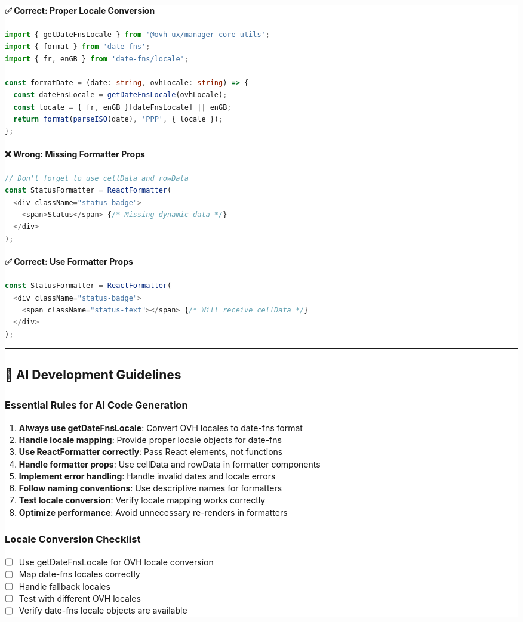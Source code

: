 #### ✅ Correct: Proper Locale Conversion

```typescript
import { getDateFnsLocale } from '@ovh-ux/manager-core-utils';
import { format } from 'date-fns';
import { fr, enGB } from 'date-fns/locale';

const formatDate = (date: string, ovhLocale: string) => {
  const dateFnsLocale = getDateFnsLocale(ovhLocale);
  const locale = { fr, enGB }[dateFnsLocale] || enGB;
  return format(parseISO(date), 'PPP', { locale });
};
```

#### ❌ Wrong: Missing Formatter Props

```typescript
// Don't forget to use cellData and rowData
const StatusFormatter = ReactFormatter(
  <div className="status-badge">
    <span>Status</span> {/* Missing dynamic data */}
  </div>
);
```

#### ✅ Correct: Use Formatter Props

```typescript
const StatusFormatter = ReactFormatter(
  <div className="status-badge">
    <span className="status-text"></span> {/* Will receive cellData */}
  </div>
);
```

---

## 🤖 AI Development Guidelines

### Essential Rules for AI Code Generation

1. **Always use getDateFnsLocale**: Convert OVH locales to date-fns format
2. **Handle locale mapping**: Provide proper locale objects for date-fns
3. **Use ReactFormatter correctly**: Pass React elements, not functions
4. **Handle formatter props**: Use cellData and rowData in formatter components
5. **Implement error handling**: Handle invalid dates and locale errors
6. **Follow naming conventions**: Use descriptive names for formatters
7. **Test locale conversion**: Verify locale mapping works correctly
8. **Optimize performance**: Avoid unnecessary re-renders in formatters

### Locale Conversion Checklist

- [ ] Use getDateFnsLocale for OVH locale conversion
- [ ] Map date-fns locales correctly
- [ ] Handle fallback locales
- [ ] Test with different OVH locales
- [ ] Verify date-fns locale objects are available
